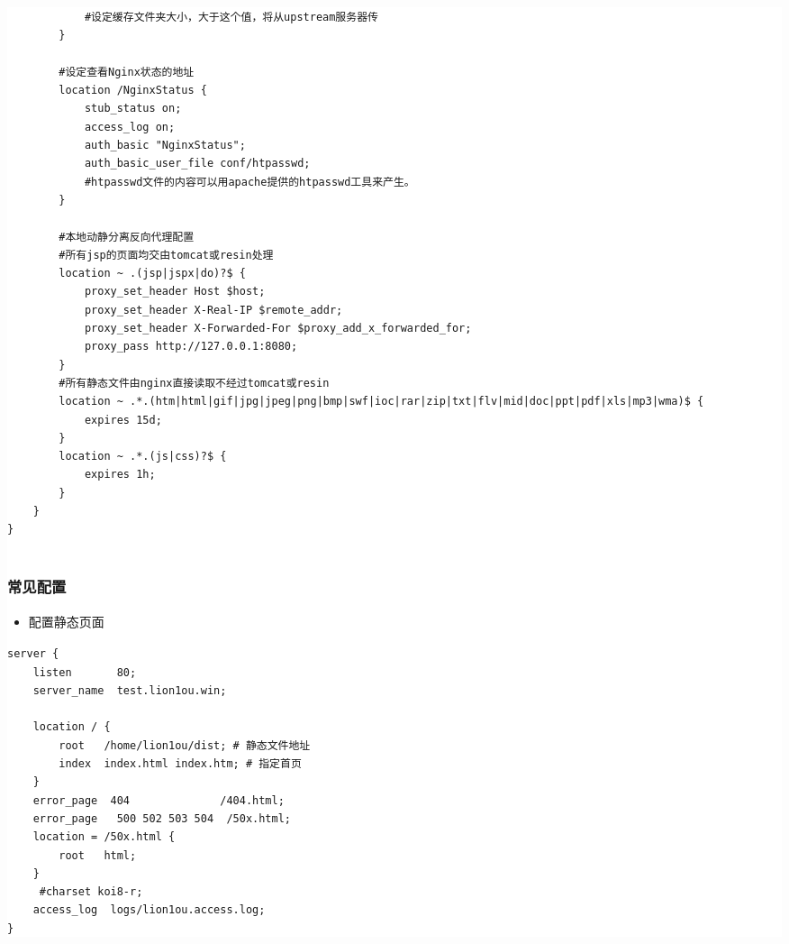 ```shell
            #设定缓存文件夹大小，大于这个值，将从upstream服务器传
        }

        #设定查看Nginx状态的地址
        location /NginxStatus {
            stub_status on;
            access_log on;
            auth_basic "NginxStatus";
            auth_basic_user_file conf/htpasswd;
            #htpasswd文件的内容可以用apache提供的htpasswd工具来产生。
        }

        #本地动静分离反向代理配置
        #所有jsp的页面均交由tomcat或resin处理
        location ~ .(jsp|jspx|do)?$ {
            proxy_set_header Host $host;
            proxy_set_header X-Real-IP $remote_addr;
            proxy_set_header X-Forwarded-For $proxy_add_x_forwarded_for;
            proxy_pass http://127.0.0.1:8080;
        }
        #所有静态文件由nginx直接读取不经过tomcat或resin
        location ~ .*.(htm|html|gif|jpg|jpeg|png|bmp|swf|ioc|rar|zip|txt|flv|mid|doc|ppt|pdf|xls|mp3|wma)$ {
            expires 15d;
        }
        location ~ .*.(js|css)?$ {
            expires 1h;
        }
    }
}


```

### 常见配置

- 配置静态页面

```shell
server {
    listen       80;
    server_name  test.lion1ou.win;

    location / {
        root   /home/lion1ou/dist; # 静态文件地址
        index  index.html index.htm; # 指定首页
    }
    error_page  404              /404.html;
    error_page   500 502 503 504  /50x.html;
    location = /50x.html {
        root   html;
    }
     #charset koi8-r;
    access_log  logs/lion1ou.access.log;
}
```
